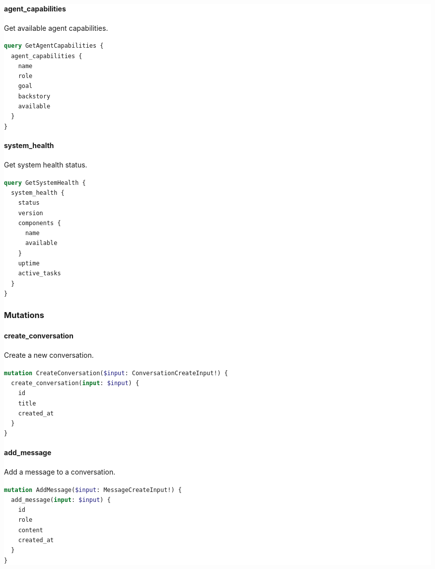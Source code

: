 #### agent_capabilities
Get available agent capabilities.

```graphql
query GetAgentCapabilities {
  agent_capabilities {
    name
    role
    goal
    backstory
    available
  }
}
```

#### system_health
Get system health status.

```graphql
query GetSystemHealth {
  system_health {
    status
    version
    components {
      name
      available
    }
    uptime
    active_tasks
  }
}
```

### Mutations

#### create_conversation
Create a new conversation.

```graphql
mutation CreateConversation($input: ConversationCreateInput!) {
  create_conversation(input: $input) {
    id
    title
    created_at
  }
}
```

#### add_message
Add a message to a conversation.

```graphql
mutation AddMessage($input: MessageCreateInput!) {
  add_message(input: $input) {
    id
    role
    content
    created_at
  }
}
```
